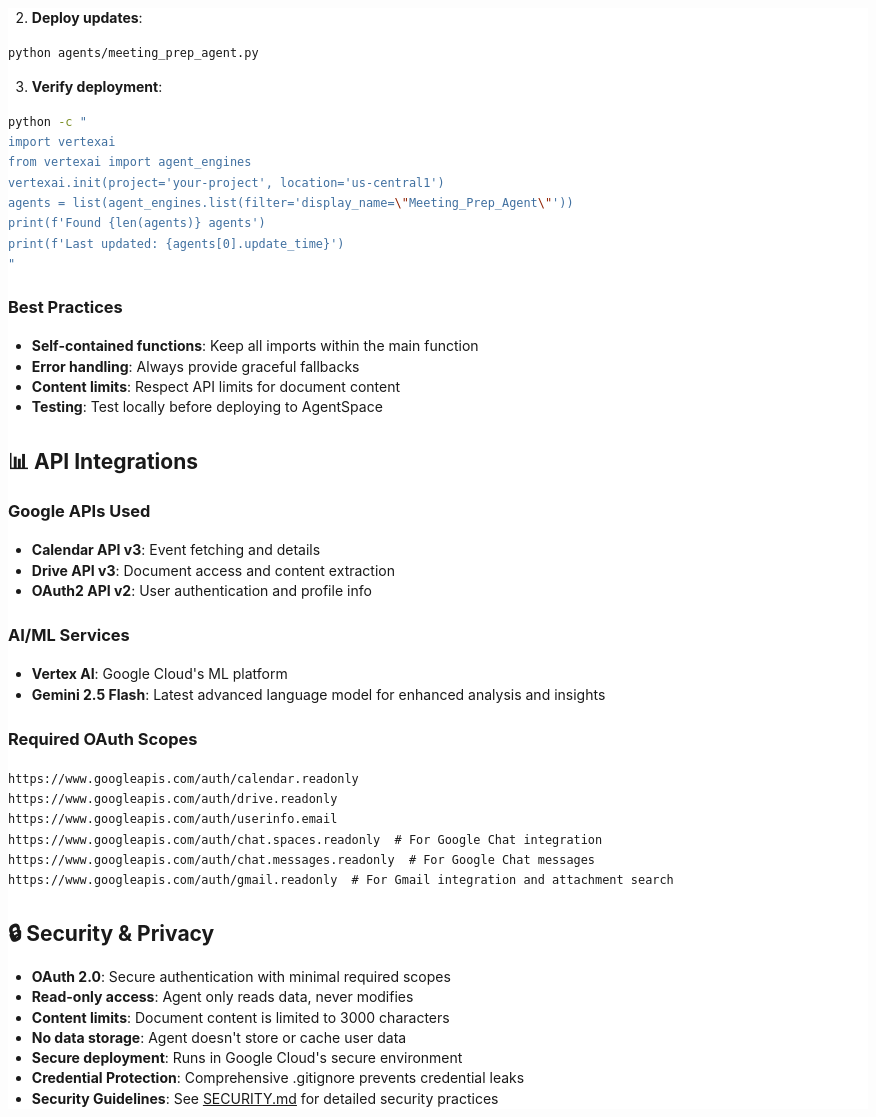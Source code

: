 2. **Deploy updates**:
```bash
python agents/meeting_prep_agent.py
```

3. **Verify deployment**:
```bash
python -c "
import vertexai
from vertexai import agent_engines
vertexai.init(project='your-project', location='us-central1')
agents = list(agent_engines.list(filter='display_name=\"Meeting_Prep_Agent\"'))
print(f'Found {len(agents)} agents')
print(f'Last updated: {agents[0].update_time}')
"
```

### Best Practices

- **Self-contained functions**: Keep all imports within the main function
- **Error handling**: Always provide graceful fallbacks
- **Content limits**: Respect API limits for document content
- **Testing**: Test locally before deploying to AgentSpace

## 📊 API Integrations

### Google APIs Used
- **Calendar API v3**: Event fetching and details
- **Drive API v3**: Document access and content extraction
- **OAuth2 API v2**: User authentication and profile info

### AI/ML Services
- **Vertex AI**: Google Cloud's ML platform
- **Gemini 2.5 Flash**: Latest advanced language model for enhanced analysis and insights

### Required OAuth Scopes
```
https://www.googleapis.com/auth/calendar.readonly
https://www.googleapis.com/auth/drive.readonly
https://www.googleapis.com/auth/userinfo.email
https://www.googleapis.com/auth/chat.spaces.readonly  # For Google Chat integration
https://www.googleapis.com/auth/chat.messages.readonly  # For Google Chat messages
https://www.googleapis.com/auth/gmail.readonly  # For Gmail integration and attachment search
```

## 🔒 Security & Privacy

- **OAuth 2.0**: Secure authentication with minimal required scopes
- **Read-only access**: Agent only reads data, never modifies
- **Content limits**: Document content is limited to 3000 characters
- **No data storage**: Agent doesn't store or cache user data
- **Secure deployment**: Runs in Google Cloud's secure environment
- **Credential Protection**: Comprehensive .gitignore prevents credential leaks
- **Security Guidelines**: See [SECURITY.md](SECURITY.md) for detailed security practices
